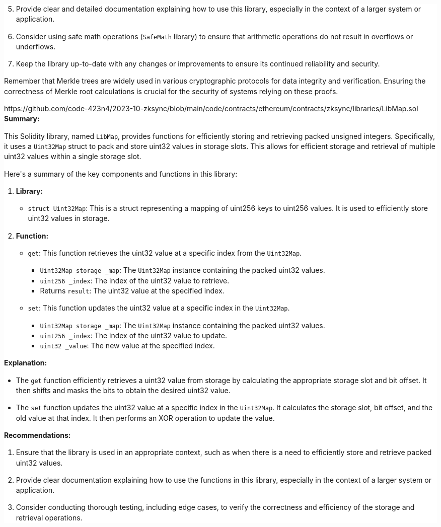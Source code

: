 5. Provide clear and detailed documentation explaining how to use this library, especially in the context of a larger system or application.

6. Consider using safe math operations (`SafeMath` library) to ensure that arithmetic operations do not result in overflows or underflows.

7. Keep the library up-to-date with any changes or improvements to ensure its continued reliability and security.

Remember that Merkle trees are widely used in various cryptographic protocols for data integrity and verification. Ensuring the correctness of Merkle root calculations is crucial for the security of systems relying on these proofs.

https://github.com/code-423n4/2023-10-zksync/blob/main/code/contracts/ethereum/contracts/zksync/libraries/LibMap.sol
**Summary:**

This Solidity library, named `LibMap`, provides functions for efficiently storing and retrieving packed unsigned integers. Specifically, it uses a `Uint32Map` struct to pack and store uint32 values in storage slots. This allows for efficient storage and retrieval of multiple uint32 values within a single storage slot.

Here's a summary of the key components and functions in this library:

1. **Library:**
   - `struct Uint32Map`: This is a struct representing a mapping of uint256 keys to uint256 values. It is used to efficiently store uint32 values in storage.

2. **Function:**
   - `get`: This function retrieves the uint32 value at a specific index from the `Uint32Map`.
     - `Uint32Map storage _map`: The `Uint32Map` instance containing the packed uint32 values.
     - `uint256 _index`: The index of the uint32 value to retrieve.
     - Returns `result`: The uint32 value at the specified index.

   - `set`: This function updates the uint32 value at a specific index in the `Uint32Map`.
     - `Uint32Map storage _map`: The `Uint32Map` instance containing the packed uint32 values.
     - `uint256 _index`: The index of the uint32 value to update.
     - `uint32 _value`: The new value at the specified index.

**Explanation:**

- The `get` function efficiently retrieves a uint32 value from storage by calculating the appropriate storage slot and bit offset. It then shifts and masks the bits to obtain the desired uint32 value.

- The `set` function updates the uint32 value at a specific index in the `Uint32Map`. It calculates the storage slot, bit offset, and the old value at that index. It then performs an XOR operation to update the value.

**Recommendations:**

1. Ensure that the library is used in an appropriate context, such as when there is a need to efficiently store and retrieve packed uint32 values.

2. Provide clear documentation explaining how to use the functions in this library, especially in the context of a larger system or application.

3. Consider conducting thorough testing, including edge cases, to verify the correctness and efficiency of the storage and retrieval operations.
